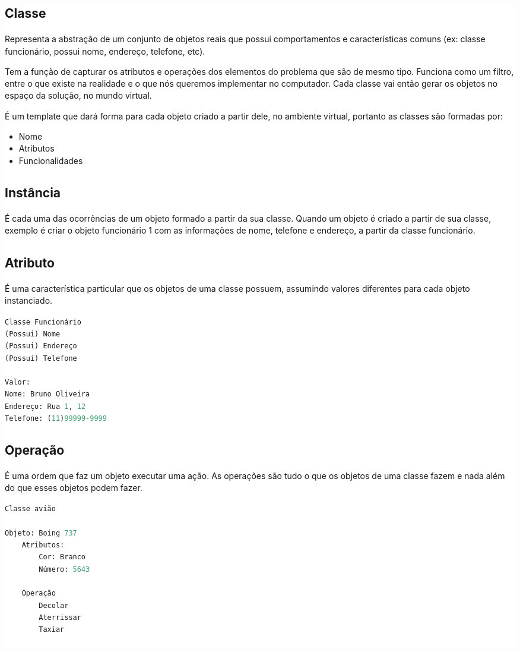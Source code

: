 </aside>

## Classe

Representa a abstração de um conjunto de objetos reais que possui comportamentos e características comuns (ex: classe funcionário, possui nome, endereço, telefone, etc).

Tem a função de capturar os atributos e operações dos elementos do problema que são de mesmo tipo. Funciona como um filtro, entre o que existe na realidade e o que nós queremos implementar no computador. Cada classe vai então gerar os objetos no espaço da solução, no mundo virtual. 

É um template que dará forma para cada objeto criado a partir dele, no ambiente virtual, portanto as classes são formadas por:

- Nome
- Atributos
- Funcionalidades

## Instância

É cada uma das ocorrências de um objeto formado a partir da sua classe. Quando um objeto é criado a partir de sua classe, exemplo é criar o objeto funcionário 1 com as informações de nome, telefone e endereço, a partir da classe funcionário.

## Atributo

É uma característica particular que os objetos de uma classe possuem, assumindo valores diferentes para cada objeto instanciado. 

```python
Classe Funcionário
(Possui) Nome
(Possui) Endereço
(Possui) Telefone

Valor:
Nome: Bruno Oliveira
Endereço: Rua 1, 12
Telefone: (11)99999-9999
```

## Operação

É uma ordem que faz um objeto executar uma ação. As operações são tudo o que os objetos de uma classe fazem e nada além do que esses objetos podem fazer.

```python
Classe avião

Objeto: Boing 737
	Atributos:
		Cor: Branco
		Número: 5643

	Operação
		Decolar
		Aterrissar
		Taxiar
		
```
